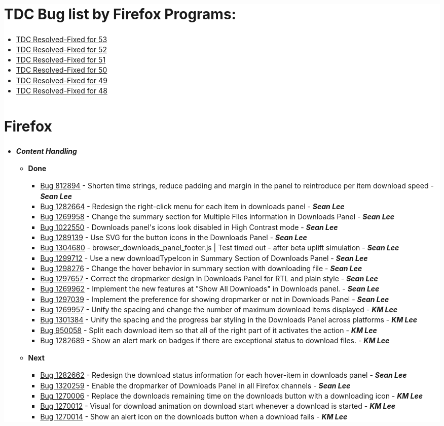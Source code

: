 
# TDC Bug list by Firefox Programs: #
 - [TDC Resolved-Fixed for 53](https://mzl.la/2jugY7U)
 - [TDC Resolved-Fixed for 52](https://mzl.la/2egjTCj)
 - [TDC Resolved-Fixed for 51](https://mzl.la/2c6nX6V)
 - [TDC Resolved-Fixed for 50](http://mzl.la/1Ye2Sbk)
 - [TDC Resolved-Fixed for 49](http://mzl.la/22eipYE)
 - [TDC Resolved-Fixed for 48](http://mzl.la/22eiVpB)

# Firefox #
- **_Content Handling_**
  - **Done**
      - [Bug 812894](https://bugzilla.mozilla.org/show_bug.cgi?id=812894) - Shorten time strings, reduce padding and margin in the panel to reintroduce per item download speed - **_Sean Lee_**  
      - [Bug 1282664](https://bugzilla.mozilla.org/show_bug.cgi?id=1282664) - Redesign the right-click menu for each item in downloads panel - **_Sean Lee_**
      - [Bug 1269958](https://bugzilla.mozilla.org/show_bug.cgi?id=1269958) - Change the summary section for Multiple Files information in Downloads Panel - **_Sean Lee_**  
      - [Bug 1022550](https://bugzilla.mozilla.org/show_bug.cgi?id=1022550) - Downloads panel's icons look disabled in High Contrast mode - **_Sean Lee_**
      - [Bug 1289139](https://bugzilla.mozilla.org/show_bug.cgi?id=1289139) - Use SVG for the button icons in the Downloads Panel - **_Sean Lee_**
      - [Bug 1304680](https://bugzilla.mozilla.org/show_bug.cgi?id=1304680) - browser_downloads_panel_footer.js | Test timed out - after beta uplift simulation - **_Sean Lee_**
      - [Bug 1299712](https://bugzilla.mozilla.org/show_bug.cgi?id=1299712) - Use a new downloadTypeIcon in Summary Section of Downloads Panel - **_Sean Lee_**
      - [Bug 1298276](https://bugzilla.mozilla.org/show_bug.cgi?id=1298276) - Change the hover behavior in summary section with downloading file - **_Sean Lee_**
      - [Bug 1297657](https://bugzilla.mozilla.org/show_bug.cgi?id=1297657) - Correct the dropmarker design in Downloads Panel for RTL and plain style - **_Sean Lee_**
      - [Bug 1269962](https://bugzilla.mozilla.org/show_bug.cgi?id=1269962) - Implement the new features at "Show All Downloads" in Downloads panel. - **_Sean Lee_**
      - [Bug 1297039](https://bugzilla.mozilla.org/show_bug.cgi?id=1297039) - Implement the preference for showing dropmarker or not in Downloads Panel - **_Sean Lee_**
      - [Bug 1269957](https://bugzilla.mozilla.org/show_bug.cgi?id=1269957) - Unify the spacing and change the number of maximum download items displayed - **_KM Lee_**
      - [Bug 1301384](https://bugzilla.mozilla.org/show_bug.cgi?id=1301384) - Unify the spacing and the progress bar styling in the Downloads Panel across platforms - **_KM Lee_**
      - [Bug 950058](https://bugzilla.mozilla.org/show_bug.cgi?id=950058) - Split each download item so that all of the right part of it activates the action - **_KM Lee_**
      - [Bug 1282689](https://bugzilla.mozilla.org/show_bug.cgi?id=1282689) - Show an alert mark on badges if there are exceptional status to download files. - **_KM Lee_**

  - **Next**
      - [Bug 1282662](https://bugzilla.mozilla.org/show_bug.cgi?id=1282662) - Redesign the download status information for each hover-item in downloads panel - **_Sean Lee_** 
      - [Bug 1320259](https://bugzilla.mozilla.org/show_bug.cgi?id=1320259) - Enable the dropmarker of Downloads Panel in all Firefox channels - **_Sean Lee_**
      - [Bug 1270006](https://bugzilla.mozilla.org/show_bug.cgi?id=1270006) - Replace the downloads remaining time on the downloads button with a downloading icon - **_KM Lee_**
      - [Bug 1270012](https://bugzilla.mozilla.org/show_bug.cgi?id=1270012) - Visual for download animation on download start whenever a download is started - **_KM Lee_**
      - [Bug 1270014](https://bugzilla.mozilla.org/show_bug.cgi?id=1270014) - Show an alert icon on the downloads button when a download fails - **_KM Lee_**
